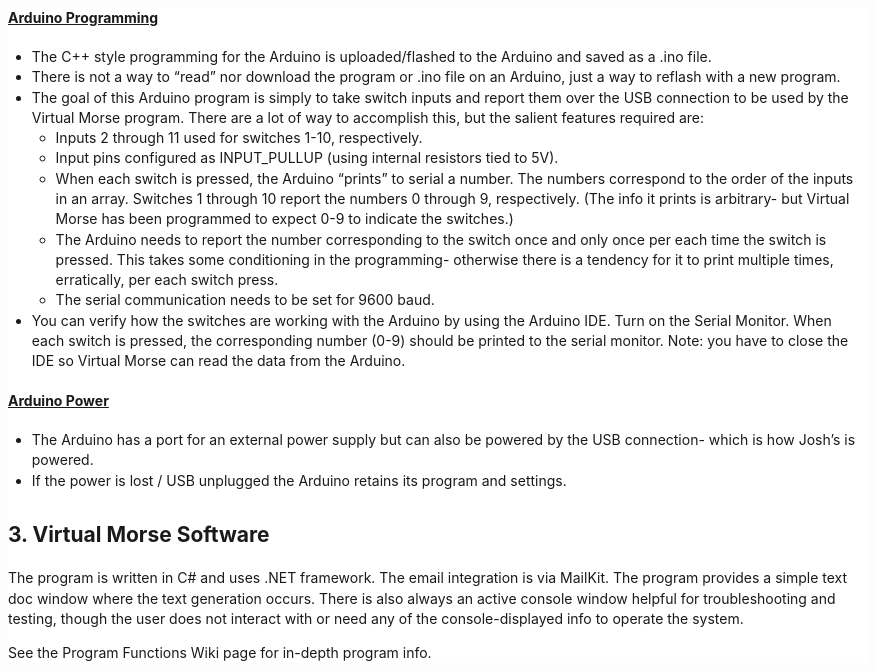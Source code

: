 #### <ins>Arduino Programming</ins>
* The C++ style programming for the Arduino is uploaded/flashed to the Arduino and saved as a .ino file.  
* There is not a way to “read” nor download the program or .ino file on an Arduino, just a way to reflash with a new program.
* The goal of this Arduino program is simply to take switch inputs and report them over the USB connection to be used by the Virtual Morse program.  There are a lot of way to accomplish this, but the salient features required are:
  * Inputs 2 through 11 used for switches 1-10, respectively.
  * Input pins configured as INPUT_PULLUP (using internal resistors tied to 5V).
  * When each switch is pressed, the Arduino “prints” to serial a number.  The numbers correspond to the order of the inputs in an array.  Switches 1 through 10 report the numbers 0 through 9, respectively.  (The info it prints is arbitrary- but Virtual Morse has been programmed to expect 0-9 to indicate the switches.)
  * The Arduino needs to report the number corresponding to the switch once and only once per each time the switch is pressed.  This takes some conditioning in the programming- otherwise there is a tendency for it to print multiple times, erratically, per each switch press.
  * The serial communication needs to be set for 9600 baud.
* You can verify how the switches are working with the Arduino by using the Arduino IDE.  Turn on the Serial Monitor.  When each switch is pressed, the corresponding number (0-9) should be printed to the serial monitor.  Note: you have to close the IDE so Virtual Morse can read the data from the Arduino.

#### <ins>Arduino Power</ins>
* The Arduino has a port for an external power supply but can also be powered by the USB connection- which is how Josh’s is powered.
* If the power is lost / USB unplugged the Arduino retains its program and settings.



## 3. Virtual Morse Software

The program is written in C# and uses .NET framework.  The email integration is via MailKit.  The program provides a simple text doc window where the text generation occurs.  There is also always an active console window helpful for troubleshooting and testing, though the user does not interact with or need any of the console-displayed info to operate the system.

See the Program Functions Wiki page for in-depth program info.